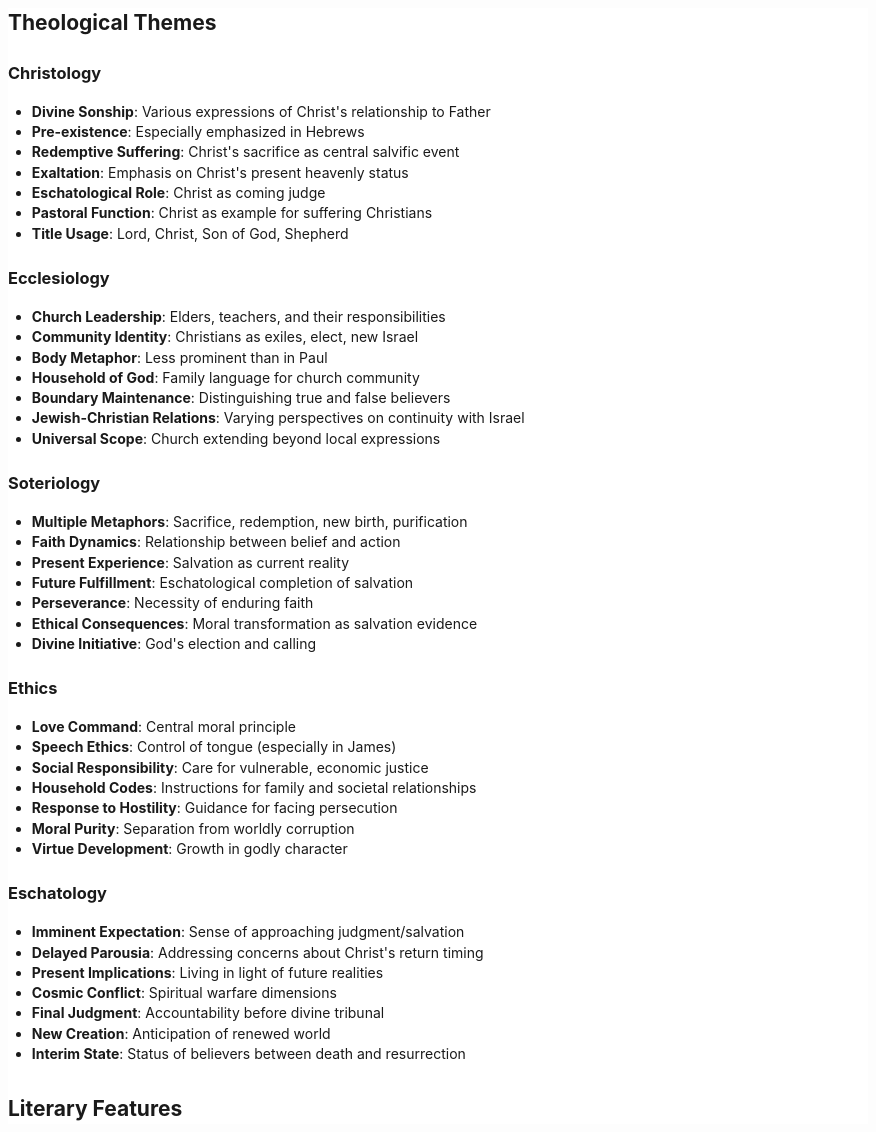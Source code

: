 ## Theological Themes

### Christology
- **Divine Sonship**: Various expressions of Christ's relationship to Father
- **Pre-existence**: Especially emphasized in Hebrews
- **Redemptive Suffering**: Christ's sacrifice as central salvific event
- **Exaltation**: Emphasis on Christ's present heavenly status
- **Eschatological Role**: Christ as coming judge
- **Pastoral Function**: Christ as example for suffering Christians
- **Title Usage**: Lord, Christ, Son of God, Shepherd

### Ecclesiology
- **Church Leadership**: Elders, teachers, and their responsibilities
- **Community Identity**: Christians as exiles, elect, new Israel
- **Body Metaphor**: Less prominent than in Paul
- **Household of God**: Family language for church community
- **Boundary Maintenance**: Distinguishing true and false believers
- **Jewish-Christian Relations**: Varying perspectives on continuity with Israel
- **Universal Scope**: Church extending beyond local expressions

### Soteriology
- **Multiple Metaphors**: Sacrifice, redemption, new birth, purification
- **Faith Dynamics**: Relationship between belief and action
- **Present Experience**: Salvation as current reality
- **Future Fulfillment**: Eschatological completion of salvation
- **Perseverance**: Necessity of enduring faith
- **Ethical Consequences**: Moral transformation as salvation evidence
- **Divine Initiative**: God's election and calling

### Ethics
- **Love Command**: Central moral principle
- **Speech Ethics**: Control of tongue (especially in James)
- **Social Responsibility**: Care for vulnerable, economic justice
- **Household Codes**: Instructions for family and societal relationships
- **Response to Hostility**: Guidance for facing persecution
- **Moral Purity**: Separation from worldly corruption
- **Virtue Development**: Growth in godly character

### Eschatology
- **Imminent Expectation**: Sense of approaching judgment/salvation
- **Delayed Parousia**: Addressing concerns about Christ's return timing
- **Present Implications**: Living in light of future realities
- **Cosmic Conflict**: Spiritual warfare dimensions
- **Final Judgment**: Accountability before divine tribunal
- **New Creation**: Anticipation of renewed world
- **Interim State**: Status of believers between death and resurrection

## Literary Features

